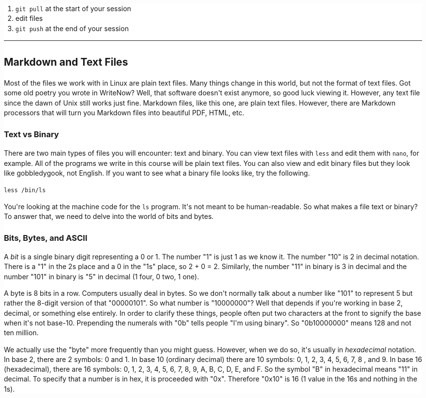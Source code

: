 
1. `git pull` at the start of your session
2. edit files
3. `git push` at the end of your session

------------------------------------------------------------------------------

## Markdown and Text Files ##

Most of the files we work with in Linux are plain text files. Many things
change in this world, but not the format of text files. Got some old poetry you
wrote in WriteNow? Well, that software doesn't exist anymore, so good luck
viewing it. However, any text file since the dawn of Unix still works just
fine. Markdown files, like this one, are plain text files. However, there are
Markdown processors that will turn you Markdown files into beautiful PDF, HTML,
etc.

### Text vs Binary ###

There are two main types of files you will encounter: text and binary. You can
view text files with `less` and edit them with `nano`, for example. All of the
programs we write in this course will be plain text files. You can also view
and edit binary files but they look like gobbledygook, not English. If you want
to see what a binary file looks like, try the following.

```
less /bin/ls
```

You're looking at the machine code for the `ls` program. It's not meant to be
human-readable. So what makes a file text or binary? To answer that, we need to
delve into the world of bits and bytes.

### Bits, Bytes, and ASCII ###

A _bit_ is a single binary digit representing a 0 or 1. The number "1" is just
1 as we know it. The number "10" is 2 in decimal notation. There is a "1" in
the 2s place and a 0 in the "1s" place, so 2 + 0 = 2. Similarly, the number
"11" in binary is 3 in decimal and the number "101" in binary is "5" in decimal
(1 four, 0 two, 1 one).

A byte is 8 bits in a row. Computers usually deal in bytes. So we don't
normally talk about a number like "101" to represent 5 but rather the 8-digit
version of that "00000101". So what number is "10000000"? Well that depends if
you're working in base 2, decimal, or something else entirely. In order to
clarify these things, people often put two characters at the front to signify
the base when it's not base-10. Prepending the numerals with "0b" tells people
"I'm using binary". So "0b10000000" means 128 and not ten million.

We actually use the "byte" more frequently than you might guess. However, when
we do so, it's usually in _hexadecimal_ notation. In base 2, there are 2
symbols: 0 and 1. In base 10 (ordinary decimal) there are 10 symbols: 0, 1, 2,
3, 4, 5, 6, 7, 8 , and 9. In base 16 (hexadecimal), there are 16 symbols: 0, 1,
2, 3, 4, 5, 6, 7, 8, 9, A, B, C, D, E, and F. So the symbol "B" in hexadecimal
means "11" in decimal. To specify that a number is in hex, it is proceeded with
"0x". Therefore "0x10" is 16 (1 value in the 16s and nothing in the 1s).
